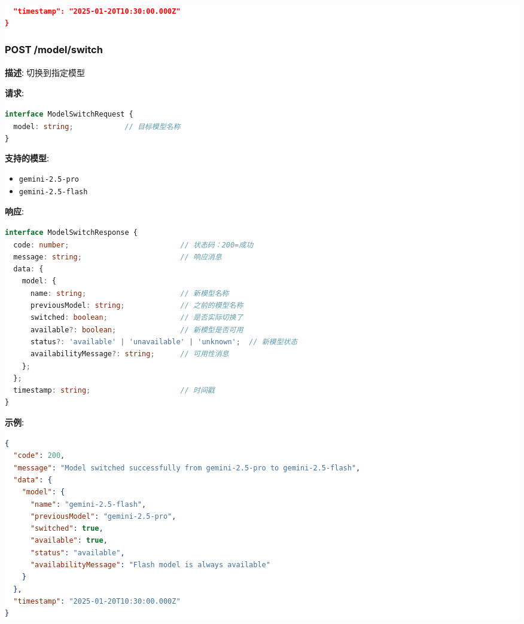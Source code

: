 ```json
  "timestamp": "2025-01-20T10:30:00.000Z"
}
```

### POST /model/switch

**描述**: 切换到指定模型

**请求**:
```typescript
interface ModelSwitchRequest {
  model: string;            // 目标模型名称
}
```

**支持的模型**:
- `gemini-2.5-pro`
- `gemini-2.5-flash`

**响应**:
```typescript
interface ModelSwitchResponse {
  code: number;                          // 状态码：200=成功
  message: string;                       // 响应消息
  data: {
    model: {
      name: string;                      // 新模型名称
      previousModel: string;             // 之前的模型名称
      switched: boolean;                 // 是否实际切换了
      available?: boolean;               // 新模型是否可用
      status?: 'available' | 'unavailable' | 'unknown';  // 新模型状态
      availabilityMessage?: string;      // 可用性消息
    };
  };
  timestamp: string;                     // 时间戳
}
```

**示例**:
```json
{
  "code": 200,
  "message": "Model switched successfully from gemini-2.5-pro to gemini-2.5-flash",
  "data": {
    "model": {
      "name": "gemini-2.5-flash",
      "previousModel": "gemini-2.5-pro",
      "switched": true,
      "available": true,
      "status": "available",
      "availabilityMessage": "Flash model is always available"
    }
  },
  "timestamp": "2025-01-20T10:30:00.000Z"
}
```
